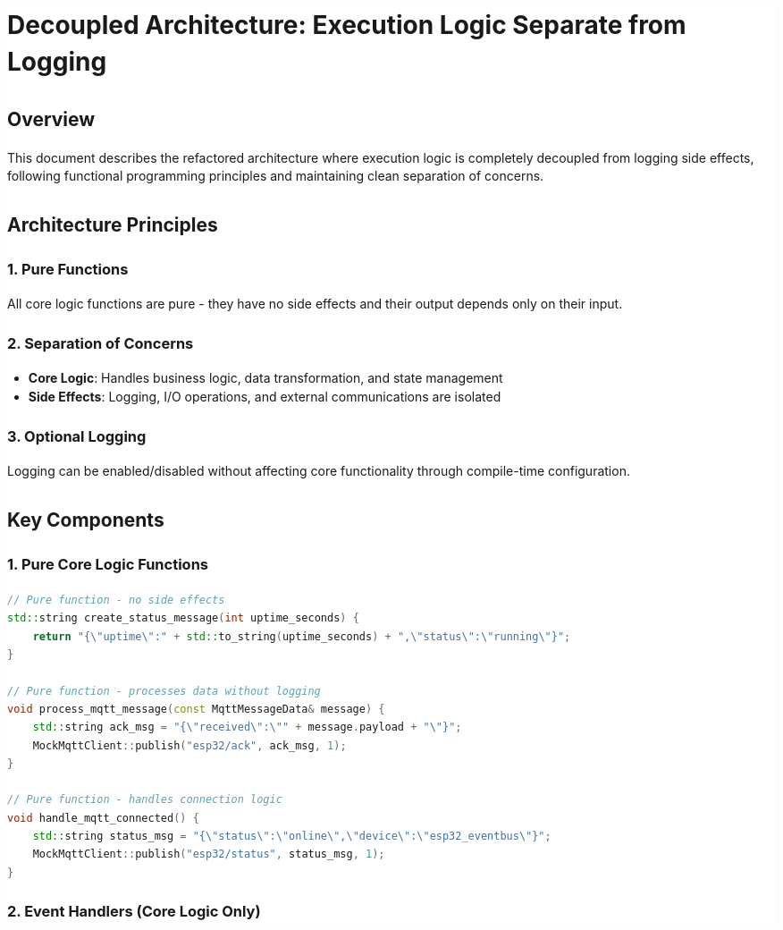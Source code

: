 # Decoupled Architecture: Execution Logic Separate from Logging

## Overview

This document describes the refactored architecture where execution logic is completely decoupled from logging side effects, following functional programming principles and maintaining clean separation of concerns.

## Architecture Principles

### 1. **Pure Functions**
All core logic functions are pure - they have no side effects and their output depends only on their input.

### 2. **Separation of Concerns**
- **Core Logic**: Handles business logic, data transformation, and state management
- **Side Effects**: Logging, I/O operations, and external communications are isolated

### 3. **Optional Logging**
Logging can be enabled/disabled without affecting core functionality through compile-time configuration.

## Key Components

### 1. **Pure Core Logic Functions**

```cpp
// Pure function - no side effects
std::string create_status_message(int uptime_seconds) {
    return "{\"uptime\":" + std::to_string(uptime_seconds) + ",\"status\":\"running\"}";
}

// Pure function - processes data without logging
void process_mqtt_message(const MqttMessageData& message) {
    std::string ack_msg = "{\"received\":\"" + message.payload + "\"}";
    MockMqttClient::publish("esp32/ack", ack_msg, 1);
}

// Pure function - handles connection logic
void handle_mqtt_connected() {
    std::string status_msg = "{\"status\":\"online\",\"device\":\"esp32_eventbus\"}";
    MockMqttClient::publish("esp32/status", status_msg, 1);
}
```

### 2. **Event Handlers (Core Logic Only)**
